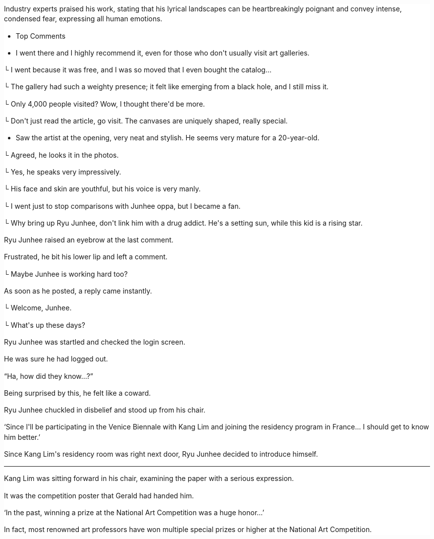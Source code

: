 Industry experts praised his work, stating that his lyrical landscapes can be heartbreakingly poignant and convey intense, condensed fear, expressing all human emotions.

- Top Comments

- I went there and I highly recommend it, even for those who don't usually visit art galleries.

└ I went because it was free, and I was so moved that I even bought the catalog...

└ The gallery had such a weighty presence; it felt like emerging from a black hole, and I still miss it.

└ Only 4,000 people visited? Wow, I thought there'd be more.

└ Don't just read the article, go visit. The canvases are uniquely shaped, really special.

- Saw the artist at the opening, very neat and stylish. He seems very mature for a 20-year-old.

└ Agreed, he looks it in the photos.

└ Yes, he speaks very impressively.

└ His face and skin are youthful, but his voice is very manly.

└ I went just to stop comparisons with Junhee oppa, but I became a fan.

└ Why bring up Ryu Junhee, don't link him with a drug addict. He's a setting sun, while this kid is a rising star.

Ryu Junhee raised an eyebrow at the last comment.

Frustrated, he bit his lower lip and left a comment.

└ Maybe Junhee is working hard too?

As soon as he posted, a reply came instantly.

└ Welcome, Junhee.

└ What's up these days?

Ryu Junhee was startled and checked the login screen.

He was sure he had logged out.

“Ha, how did they know…?”

Being surprised by this, he felt like a coward.

Ryu Junhee chuckled in disbelief and stood up from his chair.

‘Since I'll be participating in the Venice Biennale with Kang Lim and joining the residency program in France... I should get to know him better.’

Since Kang Lim's residency room was right next door, Ryu Junhee decided to introduce himself.

* * *

Kang Lim was sitting forward in his chair, examining the paper with a serious expression.

It was the competition poster that Gerald had handed him.

‘In the past, winning a prize at the National Art Competition was a huge honor...’

In fact, most renowned art professors have won multiple special prizes or higher at the National Art Competition.
